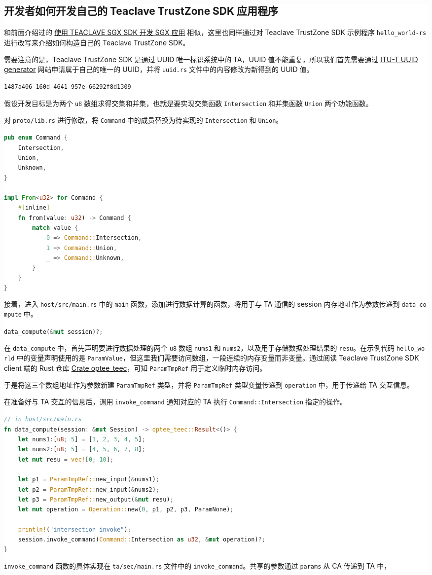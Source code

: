 
## 开发者如何开发自己的 Teaclave TrustZone SDK 应用程序

和前面介绍过的 [使用 TEACLAVE SGX SDK 开发 SGX 应用](https://teaclave.apache.org/blog/2021-08-25-developing-sgx-application-with-teaclave-sgx-sdk/) 相似，这里也同样通过对 Teaclave TrustZone SDK 示例程序 `hello_world-rs` 进行改写来介绍如何构造自己的 Teaclave TrustZone SDK。

需要注意的是，Teaclave TrustZone SDK 是通过 UUID 唯一标识系统中的 TA，UUID 值不能重复，所以我们首先需要通过 [ITU-T UUID generator](https://www.itu.int/en/ITU-T/asn1/Pages/UUID/uuids.aspx) 网站申请属于自己的唯一的 UUID，并将 `uuid.rs` 文件中的内容修改为新得到的 UUID 值。
```
1487a406-160d-4641-957e-66292f8d1309
```

假设开发目标是为两个 `u8` 数组求得交集和并集，也就是要实现交集函数 `Intersection` 和并集函数 `Union` 两个功能函数。

对 `proto/lib.rs` 进行修改，将 `Command` 中的成员替换为待实现的 `Intersection` 和 `Union`。

```rust
pub enum Command {
    Intersection,
    Union,
    Unknown,
}

impl From<u32> for Command {
    #[inline]
    fn from(value: u32) -> Command {
        match value {
            0 => Command::Intersection,
            1 => Command::Union,
            _ => Command::Unknown,
        }
    }
}
```

接着，进入 `host/src/main.rs` 中的 `main` 函数，添加进行数据计算的函数，将用于与 TA 通信的 session 内存地址作为参数传递到 `data_compute` 中。

```rust
data_compute(&mut session)?;
```

在 `data_compute` 中，首先声明要进行数据处理的两个 `u8` 数组 `nums1` 和 `nums2`，以及用于存储数据处理结果的 `resu`。在示例代码 `hello_world` 中的变量声明使用的是 `ParamValue`，但这里我们需要访问数组，一段连续的内存变量而非变量。通过阅读 Teaclave TrustZone SDK client 端的 Rust 仓库 [Crate optee_teec](https://teaclave.apache.org/api-docs/trustzone-sdk/optee-teec/optee_teec/index.html)，可知 `ParamTmpRef` 用于定义临时内存访问。

于是将这三个数组地址作为参数新建 `ParamTmpRef` 类型，并将 `ParamTmpRef` 类型变量传递到 `operation` 中，用于传递给 TA 交互信息。

在准备好与 TA 交互的信息后，调用 `invoke_command` 通知对应的 TA 执行 `Command::Intersection` 指定的操作。

```rust
// in host/src/main.rs
fn data_compute(session: &mut Session) -> optee_teec::Result<()> {
    let nums1:[u8; 5] = [1, 2, 3, 4, 5];
    let nums2:[u8; 5] = [4, 5, 6, 7, 8];
    let mut resu = vec![0; 10];

    let p1 = ParamTmpRef::new_input(&nums1);
    let p2 = ParamTmpRef::new_input(&nums2);
    let p3 = ParamTmpRef::new_output(&mut resu);
    let mut operation = Operation::new(0, p1, p2, p3, ParamNone);

    println!("intersection invoke");
    session.invoke_command(Command::Intersection as u32, &mut operation)?;
}
```
`invoke_command` 函数的具体实现在 `ta/sec/main.rs` 文件中的 `invoke_command`。共享的参数通过 `params` 从 CA 传递到 TA 中，